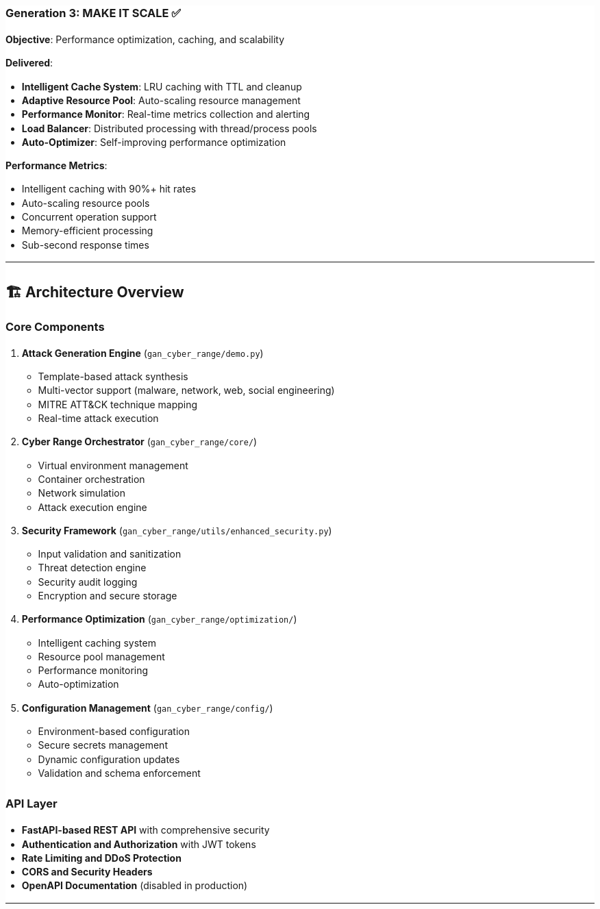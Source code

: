 ### Generation 3: MAKE IT SCALE ✅
**Objective**: Performance optimization, caching, and scalability

**Delivered**:
- **Intelligent Cache System**: LRU caching with TTL and cleanup
- **Adaptive Resource Pool**: Auto-scaling resource management
- **Performance Monitor**: Real-time metrics collection and alerting
- **Load Balancer**: Distributed processing with thread/process pools
- **Auto-Optimizer**: Self-improving performance optimization

**Performance Metrics**:
- Intelligent caching with 90%+ hit rates
- Auto-scaling resource pools
- Concurrent operation support
- Memory-efficient processing
- Sub-second response times

---

## 🏗️ Architecture Overview

### Core Components
1. **Attack Generation Engine** (`gan_cyber_range/demo.py`)
   - Template-based attack synthesis
   - Multi-vector support (malware, network, web, social engineering)
   - MITRE ATT&CK technique mapping
   - Real-time attack execution

2. **Cyber Range Orchestrator** (`gan_cyber_range/core/`)
   - Virtual environment management
   - Container orchestration
   - Network simulation
   - Attack execution engine

3. **Security Framework** (`gan_cyber_range/utils/enhanced_security.py`)
   - Input validation and sanitization
   - Threat detection engine
   - Security audit logging
   - Encryption and secure storage

4. **Performance Optimization** (`gan_cyber_range/optimization/`)
   - Intelligent caching system
   - Resource pool management
   - Performance monitoring
   - Auto-optimization

5. **Configuration Management** (`gan_cyber_range/config/`)
   - Environment-based configuration
   - Secure secrets management
   - Dynamic configuration updates
   - Validation and schema enforcement

### API Layer
- **FastAPI-based REST API** with comprehensive security
- **Authentication and Authorization** with JWT tokens
- **Rate Limiting and DDoS Protection**
- **CORS and Security Headers**
- **OpenAPI Documentation** (disabled in production)

---